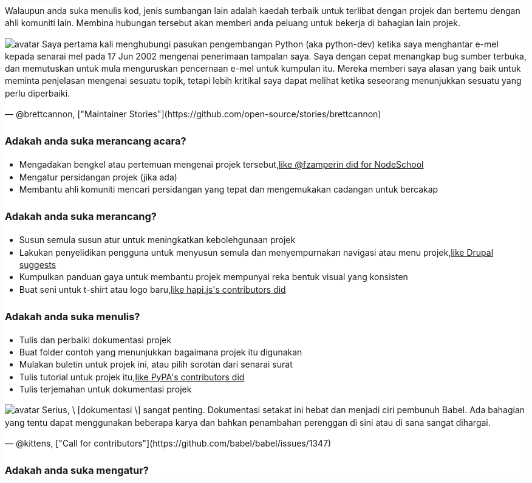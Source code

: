 Walaupun anda suka menulis kod, jenis sumbangan lain adalah kaedah terbaik untuk terlibat dengan projek dan bertemu dengan ahli komuniti lain. Membina hubungan tersebut akan memberi anda peluang untuk bekerja di bahagian lain projek.

<aside markdown="1" class="pquote">
    <img src="https://avatars.githubusercontent.com/brettcannon?s=180" class="pquote-avatar" alt="avatar">
      Saya pertama kali menghubungi pasukan pengembangan Python (aka python-dev) ketika saya menghantar e-mel kepada senarai mel pada 17 Jun 2002 mengenai penerimaan tampalan saya. Saya dengan cepat menangkap bug sumber terbuka, dan memutuskan untuk mula menguruskan pencernaan e-mel untuk kumpulan itu. Mereka memberi saya alasan yang baik untuk meminta penjelasan mengenai sesuatu topik, tetapi lebih kritikal saya dapat melihat ketika seseorang menunjukkan sesuatu yang perlu diperbaiki.
    <p markdown="1" class="pquote-credit">
      — @brettcannon, ["Maintainer Stories"](https://github.com/open-source/stories/brettcannon)
    </p>
</aside>

### Adakah anda suka merancang acara?

* Mengadakan bengkel atau pertemuan mengenai projek tersebut,[like @fzamperin did for NodeSchool](https://github.com/nodeschool/organizers/issues/406)
* Mengatur persidangan projek (jika ada)
* Membantu ahli komuniti mencari persidangan yang tepat dan mengemukakan cadangan untuk bercakap

### Adakah anda suka merancang?

* Susun semula susun atur untuk meningkatkan kebolehgunaan projek
* Lakukan penyelidikan pengguna untuk menyusun semula dan menyempurnakan navigasi atau menu projek,[like Drupal suggests](https://www.drupal.org/community-initiatives/drupal-core/usability)
* Kumpulkan panduan gaya untuk membantu projek mempunyai reka bentuk visual yang konsisten
* Buat seni untuk t-shirt atau logo baru,[like hapi.js's contributors did](https://github.com/hapijs/contrib/issues/68)

### Adakah anda suka menulis?

* Tulis dan perbaiki dokumentasi projek
* Buat folder contoh yang menunjukkan bagaimana projek itu digunakan
* Mulakan buletin untuk projek ini, atau pilih sorotan dari senarai surat
* Tulis tutorial untuk projek itu,[like PyPA's contributors did](https://github.com/pypa/python-packaging-user-guide/issues/194)
* Tulis terjemahan untuk dokumentasi projek

<aside markdown="1" class="pquote">
  <img src="https://avatars.githubusercontent.com/kittens?s=180" class="pquote-avatar" alt="avatar">
 Serius, \ [dokumentasi \] sangat penting. Dokumentasi setakat ini hebat dan menjadi ciri pembunuh Babel. Ada bahagian yang tentu dapat menggunakan beberapa karya dan bahkan penambahan perenggan di sini atau di sana sangat dihargai.
  <p markdown="1" class="pquote-credit">
— @kittens, ["Call for contributors"](https://github.com/babel/babel/issues/1347)
  </p>
</aside>

### Adakah anda suka mengatur?
